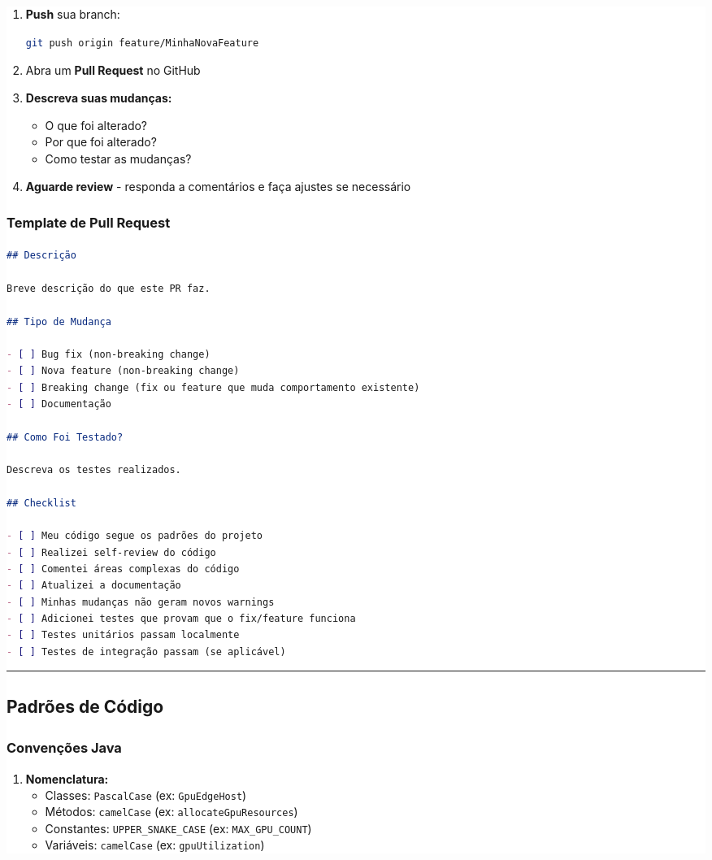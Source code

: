 1. **Push** sua branch:
   ```bash
   git push origin feature/MinhaNovaFeature
   ```

2. Abra um **Pull Request** no GitHub

3. **Descreva suas mudanças:**
   - O que foi alterado?
   - Por que foi alterado?
   - Como testar as mudanças?

4. **Aguarde review** - responda a comentários e faça ajustes se necessário

### Template de Pull Request

```markdown
## Descrição

Breve descrição do que este PR faz.

## Tipo de Mudança

- [ ] Bug fix (non-breaking change)
- [ ] Nova feature (non-breaking change)
- [ ] Breaking change (fix ou feature que muda comportamento existente)
- [ ] Documentação

## Como Foi Testado?

Descreva os testes realizados.

## Checklist

- [ ] Meu código segue os padrões do projeto
- [ ] Realizei self-review do código
- [ ] Comentei áreas complexas do código
- [ ] Atualizei a documentação
- [ ] Minhas mudanças não geram novos warnings
- [ ] Adicionei testes que provam que o fix/feature funciona
- [ ] Testes unitários passam localmente
- [ ] Testes de integração passam (se aplicável)
```

---

## Padrões de Código

### Convenções Java

1. **Nomenclatura:**
   - Classes: `PascalCase` (ex: `GpuEdgeHost`)
   - Métodos: `camelCase` (ex: `allocateGpuResources`)
   - Constantes: `UPPER_SNAKE_CASE` (ex: `MAX_GPU_COUNT`)
   - Variáveis: `camelCase` (ex: `gpuUtilization`)
